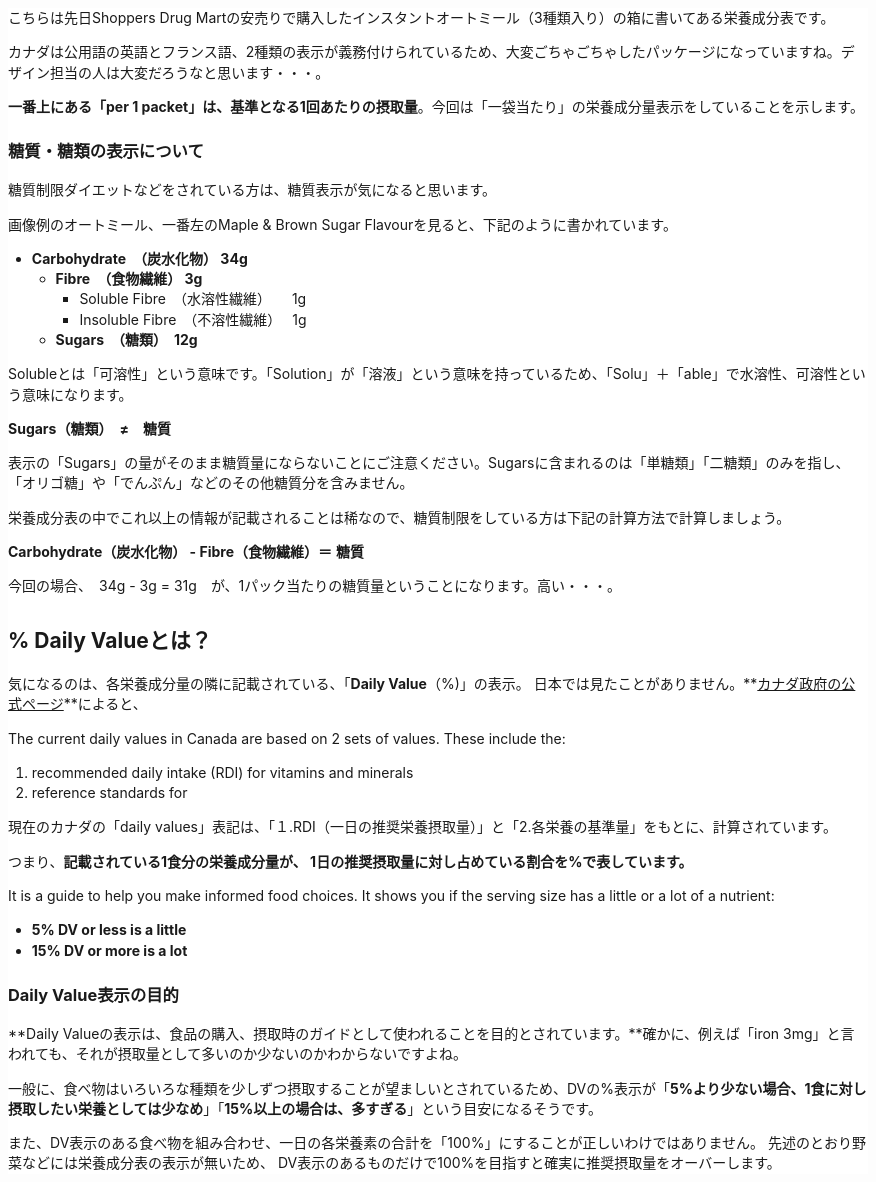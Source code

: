 こちらは先日Shoppers Drug Martの安売りで購入したインスタントオートミール（3種類入り）の箱に書いてある栄養成分表です。

カナダは公用語の英語とフランス語、2種類の表示が義務付けられているため、大変ごちゃごちゃしたパッケージになっていますね。デザイン担当の人は大変だろうなと思います・・・。

**一番上にある「per 1 packet」は、基準となる1回あたりの摂取量**。今回は「一袋当たり」の栄養成分量表示をしていることを示します。

### 糖質・糖類の表示について

糖質制限ダイエットなどをされている方は、糖質表示が気になると思います。

画像例のオートミール、一番左のMaple & Brown Sugar Flavourを見ると、下記のように書かれています。

- **Carbohydrate　（炭水化物） 34g**
    - **Fibre　（食物繊維） 3g**
        - Soluble Fibre　（水溶性繊維）　　1g
        - Insoluble Fibre　（不溶性繊維）　 1g
    - **Sugars　（糖類）　12g**

Solubleとは「可溶性」という意味です。「Solution」が「溶液」という意味を持っているため、「Solu」＋「able」で水溶性、可溶性という意味になります。

**Sugars（糖類）　≠　糖質**

表示の「Sugars」の量がそのまま糖質量にならないことにご注意ください。Sugarsに含まれるのは「単糖類」「二糖類」のみを指し、「オリゴ糖」や「でんぷん」などのその他糖質分を含みません。

栄養成分表の中でこれ以上の情報が記載されることは稀なので、糖質制限をしている方は下記の計算方法で計算しましょう。

**Carbohydrate（炭水化物） - Fibre（食物繊維）＝** **糖質**

今回の場合、　34g - 3g = 31g　が、1パック当たりの糖質量ということになります。高い・・・。

## % Daily Valueとは？

気になるのは、各栄養成分量の隣に記載されている、「**Daily Value**（%)」の表示。 日本では見たことがありません。**[カナダ政府の公式ページ](https://www.canada.ca/en/health-canada/services/understanding-food-labels/percent-daily-value.html)**によると、

The current daily values in Canada are based on 2 sets of values. These include the:

1. recommended daily intake (RDI) for vitamins and minerals
2. reference standards for

現在のカナダの「daily values」表記は、「１.RDI（一日の推奨栄養摂取量）」と「2.各栄養の基準量」をもとに、計算されています。

つまり、**記載されている1食分の栄養成分量が、 1日の推奨摂取量に対し占めている割合を%で表しています。**

It is a guide to help you make informed food choices. It shows you if the serving size has a little or a lot of a nutrient:

- **5% DV or less is a little**
- **15% DV or more is a lot**

### Daily Value表示の目的

**Daily Valueの表示は、食品の購入、摂取時のガイドとして使われることを目的とされています。**確かに、例えば「iron 3mg」と言われても、それが摂取量として多いのか少ないのかわからないですよね。

一般に、食べ物はいろいろな種類を少しずつ摂取することが望ましいとされているため、DVの%表示が「**5%より少ない場合、1食に対し摂取したい栄養としては少なめ**」「**15%以上の場合は、多すぎる**」という目安になるそうです。

また、DV表示のある食べ物を組み合わせ、一日の各栄養素の合計を「100%」にすることが正しいわけではありません。 先述のとおり野菜などには栄養成分表の表示が無いため、 DV表示のあるものだけで100%を目指すと確実に推奨摂取量をオーバーします。
